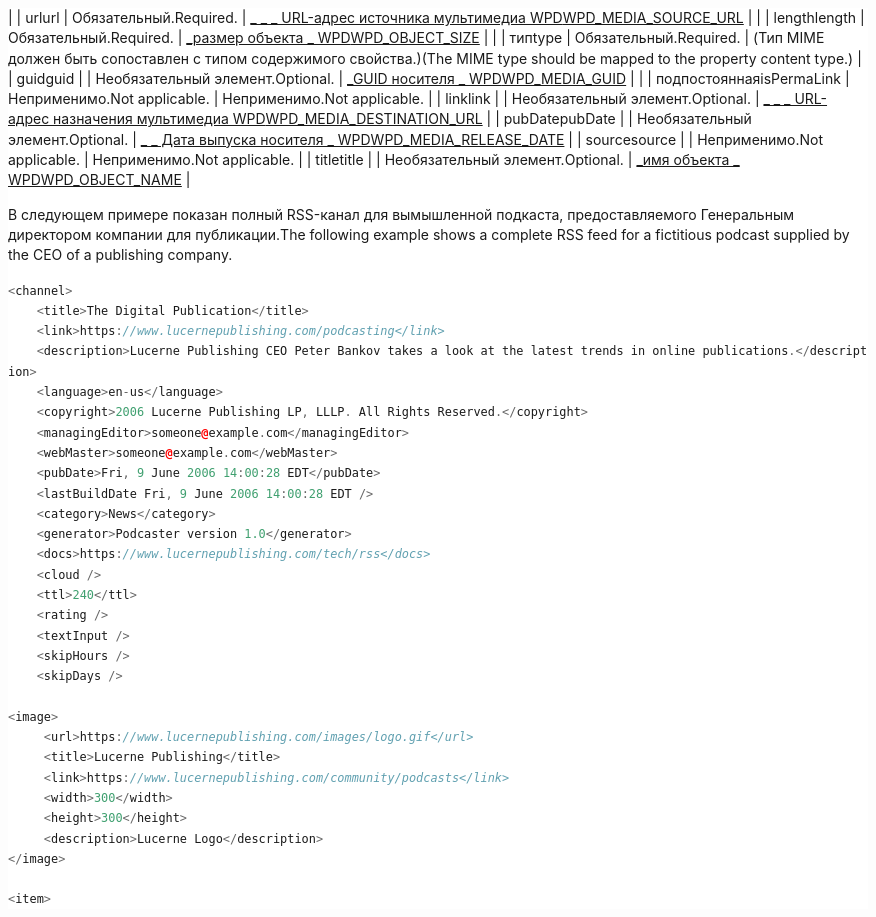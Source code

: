 |                  | <span data-ttu-id="b52ae-308">url</span><span class="sxs-lookup"><span data-stu-id="b52ae-308">url</span></span>           | <span data-ttu-id="b52ae-309">Обязательный.</span><span class="sxs-lookup"><span data-stu-id="b52ae-309">Required.</span></span>                | [<span data-ttu-id="b52ae-310">\_ \_ \_ URL-адрес источника мультимедиа WPD</span><span class="sxs-lookup"><span data-stu-id="b52ae-310">WPD\_MEDIA\_SOURCE\_URL</span></span>](media-properties.md)           |
|                  | <span data-ttu-id="b52ae-311">length</span><span class="sxs-lookup"><span data-stu-id="b52ae-311">length</span></span>        | <span data-ttu-id="b52ae-312">Обязательный.</span><span class="sxs-lookup"><span data-stu-id="b52ae-312">Required.</span></span>                | [<span data-ttu-id="b52ae-313">\_размер объекта \_ WPD</span><span class="sxs-lookup"><span data-stu-id="b52ae-313">WPD\_OBJECT\_SIZE</span></span>](object-properties.md)                     |
|                  | <span data-ttu-id="b52ae-314">тип</span><span class="sxs-lookup"><span data-stu-id="b52ae-314">type</span></span>          | <span data-ttu-id="b52ae-315">Обязательный.</span><span class="sxs-lookup"><span data-stu-id="b52ae-315">Required.</span></span>                | <span data-ttu-id="b52ae-316">(Тип MIME должен быть сопоставлен с типом содержимого свойства.)</span><span class="sxs-lookup"><span data-stu-id="b52ae-316">(The MIME type should be mapped to the property content type.)</span></span>                 |
| <span data-ttu-id="b52ae-317">guid</span><span class="sxs-lookup"><span data-stu-id="b52ae-317">guid</span></span>             |               | <span data-ttu-id="b52ae-318">Необязательный элемент.</span><span class="sxs-lookup"><span data-stu-id="b52ae-318">Optional.</span></span>                | [<span data-ttu-id="b52ae-319">\_GUID носителя \_ WPD</span><span class="sxs-lookup"><span data-stu-id="b52ae-319">WPD\_MEDIA\_GUID</span></span>](media-properties.md)                        |
|                  | <span data-ttu-id="b52ae-320">подпостоянная</span><span class="sxs-lookup"><span data-stu-id="b52ae-320">isPermaLink</span></span>   | <span data-ttu-id="b52ae-321">Неприменимо.</span><span class="sxs-lookup"><span data-stu-id="b52ae-321">Not applicable.</span></span>          | <span data-ttu-id="b52ae-322">Неприменимо.</span><span class="sxs-lookup"><span data-stu-id="b52ae-322">Not applicable.</span></span>                                                                |
| <span data-ttu-id="b52ae-323">link</span><span class="sxs-lookup"><span data-stu-id="b52ae-323">link</span></span>             |               | <span data-ttu-id="b52ae-324">Необязательный элемент.</span><span class="sxs-lookup"><span data-stu-id="b52ae-324">Optional.</span></span>                | [<span data-ttu-id="b52ae-325">\_ \_ \_ URL-адрес назначения мультимедиа WPD</span><span class="sxs-lookup"><span data-stu-id="b52ae-325">WPD\_MEDIA\_DESTINATION\_URL</span></span>](media-properties.md) |
| <span data-ttu-id="b52ae-326">pubDate</span><span class="sxs-lookup"><span data-stu-id="b52ae-326">pubDate</span></span>          |               | <span data-ttu-id="b52ae-327">Необязательный элемент.</span><span class="sxs-lookup"><span data-stu-id="b52ae-327">Optional.</span></span>                | [<span data-ttu-id="b52ae-328">\_ \_ Дата выпуска носителя \_ WPD</span><span class="sxs-lookup"><span data-stu-id="b52ae-328">WPD\_MEDIA\_RELEASE\_DATE</span></span>](media-properties.md)       |
| <span data-ttu-id="b52ae-329">source</span><span class="sxs-lookup"><span data-stu-id="b52ae-329">source</span></span>           |               | <span data-ttu-id="b52ae-330">Неприменимо.</span><span class="sxs-lookup"><span data-stu-id="b52ae-330">Not applicable.</span></span>          | <span data-ttu-id="b52ae-331">Неприменимо.</span><span class="sxs-lookup"><span data-stu-id="b52ae-331">Not applicable.</span></span>                                                                |
| <span data-ttu-id="b52ae-332">title</span><span class="sxs-lookup"><span data-stu-id="b52ae-332">title</span></span>            |               | <span data-ttu-id="b52ae-333">Необязательный элемент.</span><span class="sxs-lookup"><span data-stu-id="b52ae-333">Optional.</span></span>                | [<span data-ttu-id="b52ae-334">\_имя объекта \_ WPD</span><span class="sxs-lookup"><span data-stu-id="b52ae-334">WPD\_OBJECT\_NAME</span></span>](object-properties.md)                     |



 

<span data-ttu-id="b52ae-335">В следующем примере показан полный RSS-канал для вымышленной подкаста, предоставляемого Генеральным директором компании для публикации.</span><span class="sxs-lookup"><span data-stu-id="b52ae-335">The following example shows a complete RSS feed for a fictitious podcast supplied by the CEO of a publishing company.</span></span>


```C++
<channel>
    <title>The Digital Publication</title>
    <link>https://www.lucernepublishing.com/podcasting</link>
    <description>Lucerne Publishing CEO Peter Bankov takes a look at the latest trends in online publications.</description>
    <language>en-us</language>
    <copyright>2006 Lucerne Publishing LP, LLLP. All Rights Reserved.</copyright>
    <managingEditor>someone@example.com</managingEditor>
    <webMaster>someone@example.com</webMaster>
    <pubDate>Fri, 9 June 2006 14:00:28 EDT</pubDate>
    <lastBuildDate Fri, 9 June 2006 14:00:28 EDT />
    <category>News</category>
    <generator>Podcaster version 1.0</generator>
    <docs>https://www.lucernepublishing.com/tech/rss</docs>
    <cloud />
    <ttl>240</ttl>
    <rating />
    <textInput />
    <skipHours />
    <skipDays />

<image>
     <url>https://www.lucernepublishing.com/images/logo.gif</url>
     <title>Lucerne Publishing</title>
     <link>https://www.lucernepublishing.com/community/podcasts</link>
     <width>300</width>
     <height>300</height>
     <description>Lucerne Logo</description>
</image>

<item>
```